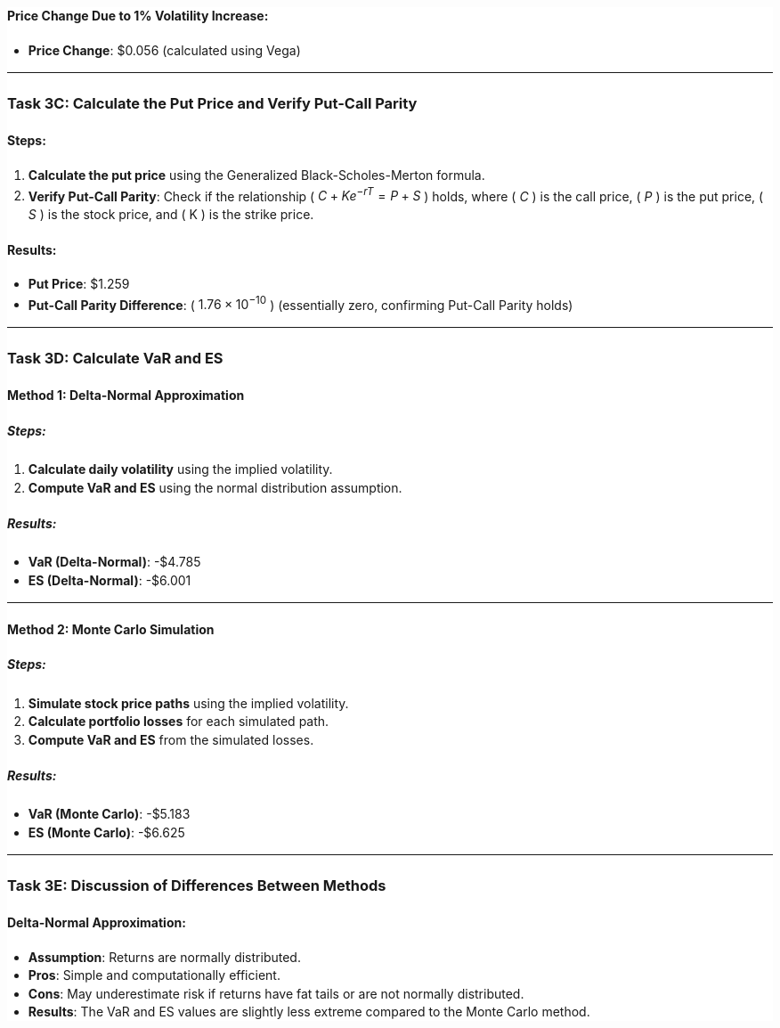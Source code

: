 #### Price Change Due to 1% Volatility Increase:
- **Price Change**: $0.056 (calculated using Vega)

---

### Task 3C: Calculate the Put Price and Verify Put-Call Parity

#### Steps:
1. **Calculate the put price** using the Generalized Black-Scholes-Merton formula.
2. **Verify Put-Call Parity**: Check if the relationship \( $C + K e^{-rT} = P + S$ \) holds, where \( $C$ \) is the call price, \( $P$ \) is the put price, \( $S$ \) is the stock price, and \( K \) is the strike price.

#### Results:
- **Put Price**: $1.259
- **Put-Call Parity Difference**: \( $1.76 \times 10^{-10}$ \) (essentially zero, confirming Put-Call Parity holds)

---

### Task 3D: Calculate VaR and ES

#### Method 1: Delta-Normal Approximation

##### Steps:
1. **Calculate daily volatility** using the implied volatility.
2. **Compute VaR and ES** using the normal distribution assumption.

##### Results:
- **VaR (Delta-Normal)**: -$4.785
- **ES (Delta-Normal)**: -$6.001

---

#### Method 2: Monte Carlo Simulation

##### Steps:
1. **Simulate stock price paths** using the implied volatility.
2. **Calculate portfolio losses** for each simulated path.
3. **Compute VaR and ES** from the simulated losses.

##### Results:
- **VaR (Monte Carlo)**: -$5.183
- **ES (Monte Carlo)**: -$6.625

---

### Task 3E: Discussion of Differences Between Methods

#### Delta-Normal Approximation:
- **Assumption**: Returns are normally distributed.
- **Pros**: Simple and computationally efficient.
- **Cons**: May underestimate risk if returns have fat tails or are not normally distributed.
- **Results**: The VaR and ES values are slightly less extreme compared to the Monte Carlo method.
